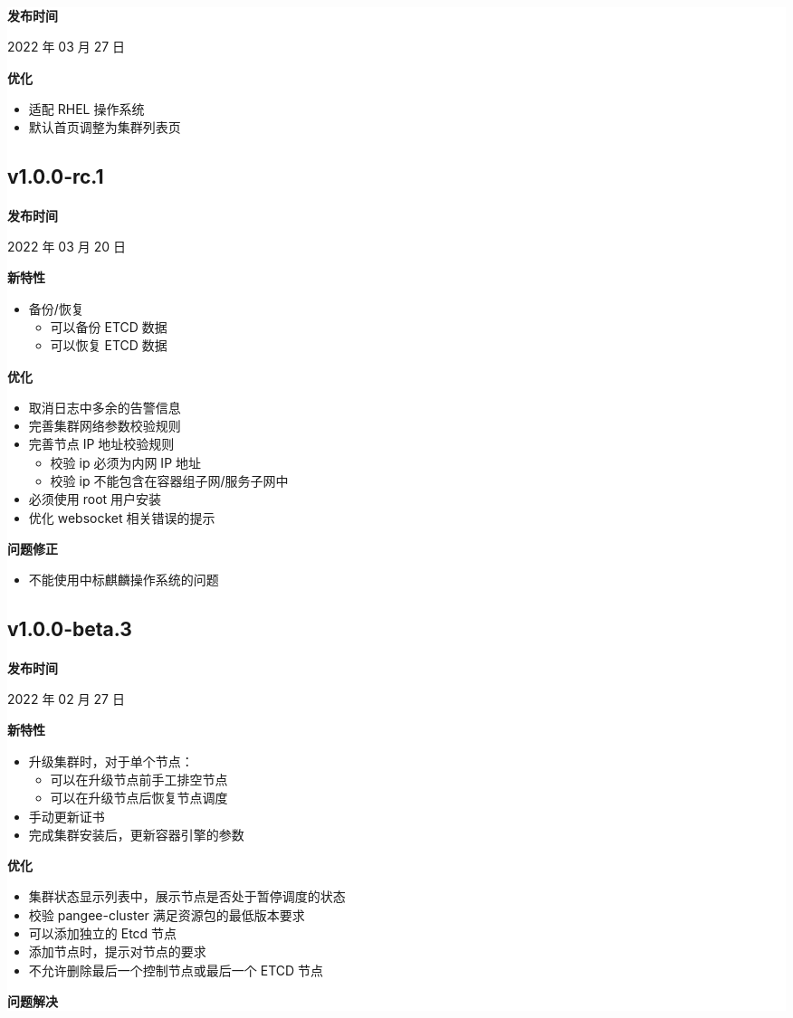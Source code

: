 **发布时间**

2022 年 03 月 27 日

**优化**

- 适配 RHEL 操作系统
- 默认首页调整为集群列表页

## v1.0.0-rc.1

**发布时间**

2022 年 03 月 20 日

**新特性**

- 备份/恢复
  - 可以备份 ETCD 数据
  - 可以恢复 ETCD 数据

**优化**

- 取消日志中多余的告警信息
- 完善集群网络参数校验规则
- 完善节点 IP 地址校验规则
  - 校验 ip 必须为内网 IP 地址
  - 校验 ip 不能包含在容器组子网/服务子网中
- 必须使用 root 用户安装
- 优化 websocket 相关错误的提示

**问题修正**

- 不能使用中标麒麟操作系统的问题

## v1.0.0-beta.3

**发布时间**

2022 年 02 月 27 日

**新特性**

- 升级集群时，对于单个节点：
  - 可以在升级节点前手工排空节点
  - 可以在升级节点后恢复节点调度
- 手动更新证书
- 完成集群安装后，更新容器引擎的参数

**优化**

- 集群状态显示列表中，展示节点是否处于暂停调度的状态
- 校验 pangee-cluster 满足资源包的最低版本要求
- 可以添加独立的 Etcd 节点
- 添加节点时，提示对节点的要求
- 不允许删除最后一个控制节点或最后一个 ETCD 节点

**问题解决**
